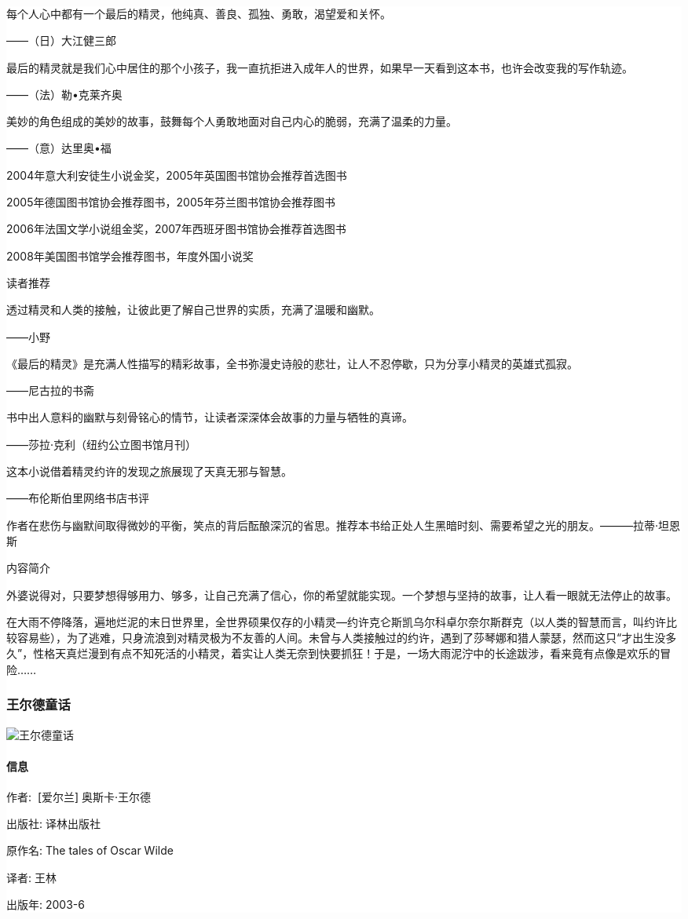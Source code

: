 每个人心中都有一个最后的精灵，他纯真、善良、孤独、勇敢，渴望爱和关怀。

——（日）大江健三郎

最后的精灵就是我们心中居住的那个小孩子，我一直抗拒进入成年人的世界，如果早一天看到这本书，也许会改变我的写作轨迹。

——（法）勒•克莱齐奥

美妙的角色组成的美妙的故事，鼓舞每个人勇敢地面对自己内心的脆弱，充满了温柔的力量。

——（意）达里奥•福

2004年意大利安徒生小说金奖，2005年英国图书馆协会推荐首选图书

2005年德国图书馆协会推荐图书，2005年芬兰图书馆协会推荐图书

2006年法国文学小说组金奖，2007年西班牙图书馆协会推荐首选图书

2008年美国图书馆学会推荐图书，年度外国小说奖

读者推荐

透过精灵和人类的接触，让彼此更了解自己世界的实质，充满了温暖和幽默。

——小野

《最后的精灵》是充满人性描写的精彩故事，全书弥漫史诗般的悲壮，让人不忍停歇，只为分享小精灵的英雄式孤寂。

——尼古拉的书斋

书中出人意料的幽默与刻骨铭心的情节，让读者深深体会故事的力量与牺牲的真谛。

——莎拉‧克利（纽约公立图书馆月刊）

这本小说借着精灵约许的发现之旅展现了天真无邪与智慧。

——布伦斯伯里网络书店书评

作者在悲伤与幽默间取得微妙的平衡，笑点的背后酝酿深沉的省思。推荐本书给正处人生黑暗时刻、需要希望之光的朋友。———拉蒂‧坦恩斯

内容简介

外婆说得对，只要梦想得够用力、够多，让自己充满了信心，你的希望就能实现。一个梦想与坚持的故事，让人看一眼就无法停止的故事。

在大雨不停降落，遍地烂泥的末日世界里，全世界硕果仅存的小精灵—约许克仑斯凯乌尔科卓尔奈尔斯群克（以人类的智慧而言，叫约许比较容易些），为了逃难，只身流浪到对精灵极为不友善的人间。未曾与人类接触过的约许，遇到了莎琴娜和猎人蒙瑟，然而这只“才出生没多久”，性格天真烂漫到有点不知死活的小精灵，着实让人类无奈到快要抓狂！于是，一场大雨泥泞中的长途跋涉，看来竟有点像是欢乐的冒险……



### 王尔德童话

![王尔德童话](https://img3.doubanio.com/view/subject/l/public/s2019056.jpg)

#### 信息

作者:  [爱尔兰] 奥斯卡·王尔德 

出版社: 译林出版社 

原作名: The tales of Oscar Wilde 

译者: 王林 

出版年: 2003-6 
